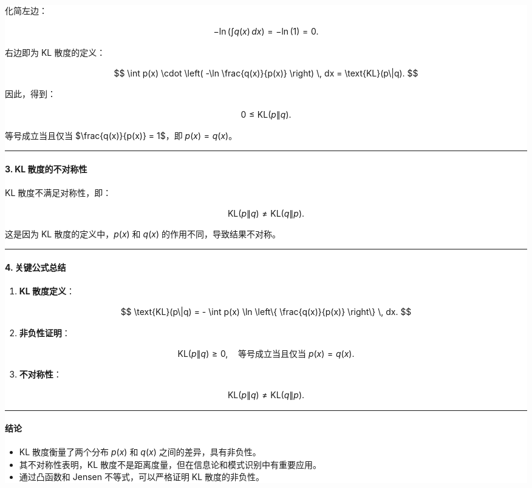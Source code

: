 化简左边：

$$
-\ln\left( \int q(x) \, dx \right) = -\ln(1) = 0.
$$

右边即为 KL 散度的定义：

$$
\int p(x) \cdot \left( -\ln \frac{q(x)}{p(x)} \right) \, dx = \text{KL}(p\|q).
$$

因此，得到：

$$
0 \leq \text{KL}(p\|q).
$$

等号成立当且仅当 $\frac{q(x)}{p(x)} = 1$，即 $p(x) = q(x)$。

---

#### **3. KL 散度的不对称性**
KL 散度不满足对称性，即：

$$
\text{KL}(p\|q) \neq \text{KL}(q\|p).
$$

这是因为 KL 散度的定义中，$p(x)$ 和 $q(x)$ 的作用不同，导致结果不对称。

---

#### **4. 关键公式总结**

1. **KL 散度定义**：

$$
\text{KL}(p\|q) = - \int p(x) \ln \left\{ \frac{q(x)}{p(x)} \right\} \, dx.
$$

2. **非负性证明**：

$$
\text{KL}(p\|q) \geq 0, \quad \text{等号成立当且仅当 } p(x) = q(x).
$$

3. **不对称性**：

$$
\text{KL}(p\|q) \neq \text{KL}(q\|p).
$$

---

#### **结论**

- KL 散度衡量了两个分布 $p(x)$ 和 $q(x)$ 之间的差异，具有非负性。
- 其不对称性表明，KL 散度不是距离度量，但在信息论和模式识别中有重要应用。
- 通过凸函数和 Jensen 不等式，可以严格证明 KL 散度的非负性。
